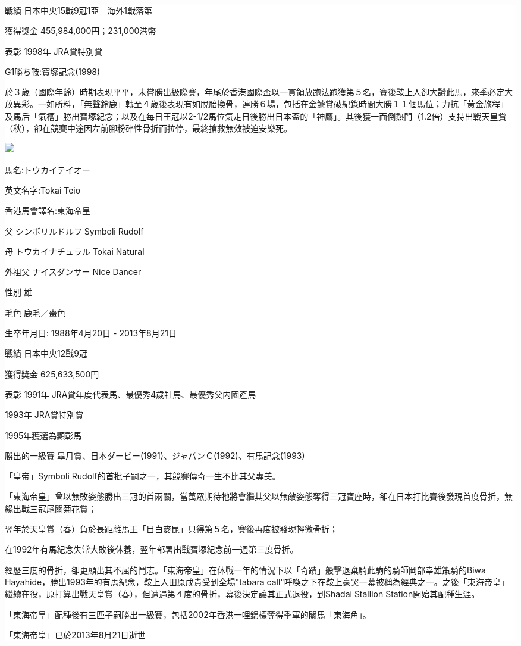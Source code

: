 
戰績 日本中央15戰9冠1亞　海外1戰落第 

獲得獎金 455,984,000円；231,000港幣 

表彰 1998年 JRA賞特別賞 

G1勝ち鞍:寶塚記念(1998) 


於３歲（國際年齡）時期表現平平，未嘗勝出級際賽，年尾於香港國際盃以一貫領放跑法跑獲第５名，賽後鞍上人卻大讚此馬，來季必定大放異彩。一如所料，「無聲鈴鹿」轉至４歲後表現有如脫胎換骨，連勝６場，包括在金鯱賞破紀錄時間大勝１１個馬位；力抗「黃金旅程」及馬后「氣槽」勝出寶塚紀念；以及在每日王冠以2-1/2馬位氣走日後勝出日本盃的「神鷹」。其後獲一面倒熱門（1.2倍）支持出戰天皇賞（秋），卻在競賽中途因左前腳粉碎性骨折而拉停，最終搶救無效被迫安樂死。


<img src="http://wx3.sinaimg.cn/mw690/dcec95dfgy1fpqarh6kthj20dw09874v.jpg" referrerpolicy="no-referrer">

馬名:トウカイテイオー 

英文名字:Tokai Teio 

香港馬會譯名:東海帝皇

父 シンボリルドルフ Symboli Rudolf

母 トウカイナチュラル Tokai Natural

外祖父 ナイスダンサー Nice Dancer

性別 雄

毛色 鹿毛／棗色

生卒年月日: 1988年4月20日 - 2013年8月21日

戰績 日本中央12戰9冠

獲得獎金 625,633,500円

表彰 1991年 JRA賞年度代表馬、最優秀4歲牡馬、最優秀父内國產馬

1993年 JRA賞特別賞

1995年獲選為顯彰馬

勝出的一級賽 皐月賞、日本ダービー(1991)、ジャパンＣ(1992)、有馬記念(1993)


「皇帝」Symboli Rudolf的首批子嗣之一，其競賽傳奇一生不比其父專美。

「東海帝皇」曾以無敗姿態勝出三冠的首兩關，當萬眾期待牠將會繼其父以無敵姿態奪得三冠寶座時，卻在日本打比賽後發現首度骨折，無緣出戰三冠尾關菊花賞；

翌年於天皇賞（春）負於長距離馬王「目白麥昆」只得第５名，賽後再度被發現輕微骨折；

在1992年有馬紀念失常大敗後休養，翌年部署出戰寶塚紀念前一週第三度骨折。

經歷三度的骨折，卻更顯出其不屈的鬥志。「東海帝皇」在休戰一年的情況下以「奇蹟」般擊退棄騎此駒的騎師岡部幸雄策騎的Biwa Hayahide，勝出1993年的有馬紀念，鞍上人田原成貴受到全場"tabara call"呼喚之下在鞍上豪哭一幕被稱為經典之一。之後「東海帝皇」繼續在役，原打算出戰天皇賞（春），但遭遇第４度的骨折，幕後決定讓其正式退役，到Shadai Stallion Station開始其配種生涯。

「東海帝皇」配種後有三匹子嗣勝出一級賽，包括2002年香港一哩錦標奪得季軍的閹馬「東海角」。

「東海帝皇」已於2013年8月21日逝世

